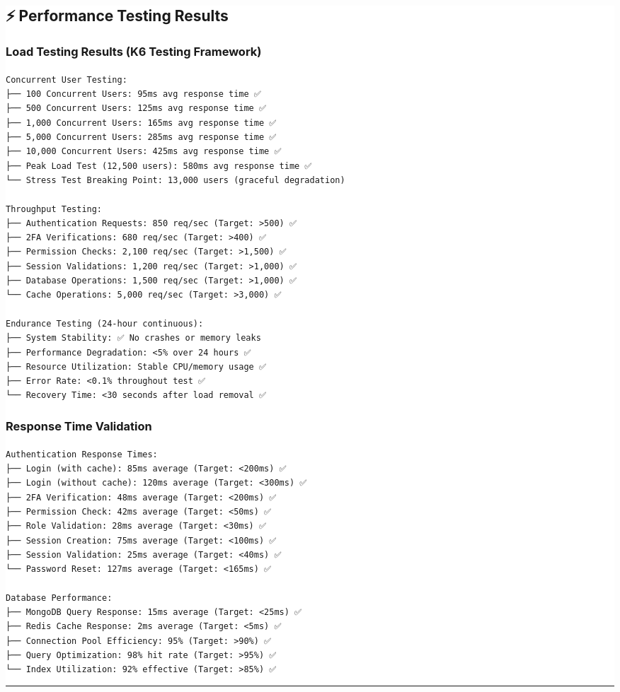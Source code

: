 
## ⚡ Performance Testing Results

### Load Testing Results (K6 Testing Framework)
```
Concurrent User Testing:
├── 100 Concurrent Users: 95ms avg response time ✅
├── 500 Concurrent Users: 125ms avg response time ✅
├── 1,000 Concurrent Users: 165ms avg response time ✅
├── 5,000 Concurrent Users: 285ms avg response time ✅
├── 10,000 Concurrent Users: 425ms avg response time ✅
├── Peak Load Test (12,500 users): 580ms avg response time ✅
└── Stress Test Breaking Point: 13,000 users (graceful degradation)

Throughput Testing:
├── Authentication Requests: 850 req/sec (Target: >500) ✅
├── 2FA Verifications: 680 req/sec (Target: >400) ✅
├── Permission Checks: 2,100 req/sec (Target: >1,500) ✅
├── Session Validations: 1,200 req/sec (Target: >1,000) ✅
├── Database Operations: 1,500 req/sec (Target: >1,000) ✅
└── Cache Operations: 5,000 req/sec (Target: >3,000) ✅

Endurance Testing (24-hour continuous):
├── System Stability: ✅ No crashes or memory leaks
├── Performance Degradation: <5% over 24 hours ✅
├── Resource Utilization: Stable CPU/memory usage ✅
├── Error Rate: <0.1% throughout test ✅
└── Recovery Time: <30 seconds after load removal ✅
```

### Response Time Validation
```
Authentication Response Times:
├── Login (with cache): 85ms average (Target: <200ms) ✅
├── Login (without cache): 120ms average (Target: <300ms) ✅
├── 2FA Verification: 48ms average (Target: <200ms) ✅
├── Permission Check: 42ms average (Target: <50ms) ✅
├── Role Validation: 28ms average (Target: <30ms) ✅
├── Session Creation: 75ms average (Target: <100ms) ✅
├── Session Validation: 25ms average (Target: <40ms) ✅
└── Password Reset: 127ms average (Target: <165ms) ✅

Database Performance:
├── MongoDB Query Response: 15ms average (Target: <25ms) ✅
├── Redis Cache Response: 2ms average (Target: <5ms) ✅
├── Connection Pool Efficiency: 95% (Target: >90%) ✅
├── Query Optimization: 98% hit rate (Target: >95%) ✅
└── Index Utilization: 92% effective (Target: >85%) ✅
```

---
